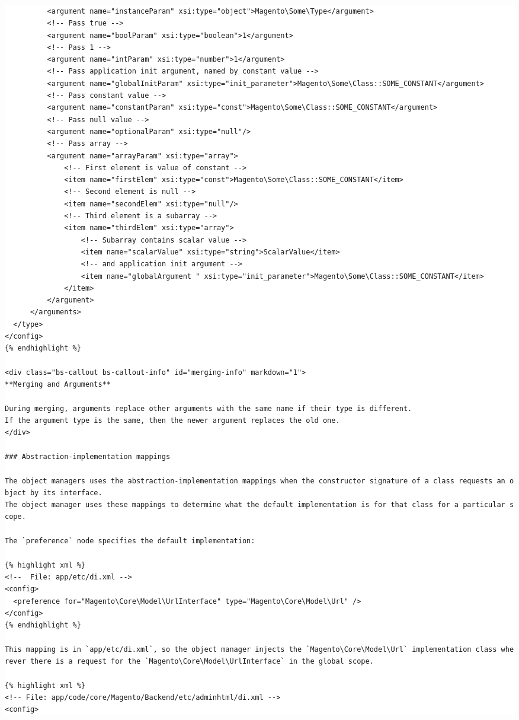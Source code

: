   ~~~
            <argument name="instanceParam" xsi:type="object">Magento\Some\Type</argument>
            <!-- Pass true -->
            <argument name="boolParam" xsi:type="boolean">1</argument>
            <!-- Pass 1 -->
            <argument name="intParam" xsi:type="number">1</argument>
            <!-- Pass application init argument, named by constant value -->
            <argument name="globalInitParam" xsi:type="init_parameter">Magento\Some\Class::SOME_CONSTANT</argument>
            <!-- Pass constant value -->
            <argument name="constantParam" xsi:type="const">Magento\Some\Class::SOME_CONSTANT</argument>
            <!-- Pass null value -->
            <argument name="optionalParam" xsi:type="null"/>
            <!-- Pass array -->
            <argument name="arrayParam" xsi:type="array">
                <!-- First element is value of constant -->
                <item name="firstElem" xsi:type="const">Magento\Some\Class::SOME_CONSTANT</item>
                <!-- Second element is null -->
                <item name="secondElem" xsi:type="null"/>
                <!-- Third element is a subarray -->
                <item name="thirdElem" xsi:type="array">
                    <!-- Subarray contains scalar value -->
                    <item name="scalarValue" xsi:type="string">ScalarValue</item>
                    <!-- and application init argument -->
                    <item name="globalArgument " xsi:type="init_parameter">Magento\Some\Class::SOME_CONSTANT</item>
                </item>
            </argument>
        </arguments>
    </type>
</config>
{% endhighlight %}

<div class="bs-callout bs-callout-info" id="merging-info" markdown="1">
**Merging and Arguments**

During merging, arguments replace other arguments with the same name if their type is different.
If the argument type is the same, then the newer argument replaces the old one.
</div>

### Abstraction-implementation mappings

The object managers uses the abstraction-implementation mappings when the constructor signature of a class requests an object by its interface.
The object manager uses these mappings to determine what the default implementation is for that class for a particular scope.

The `preference` node specifies the default implementation:

{% highlight xml %}
<!--  File: app/etc/di.xml -->
<config>
    <preference for="Magento\Core\Model\UrlInterface" type="Magento\Core\Model\Url" />
</config>
{% endhighlight %}

This mapping is in `app/etc/di.xml`, so the object manager injects the `Magento\Core\Model\Url` implementation class wherever there is a request for the `Magento\Core\Model\UrlInterface` in the global scope.

{% highlight xml %}
<!-- File: app/code/core/Magento/Backend/etc/adminhtml/di.xml -->
<config>
  ~~~